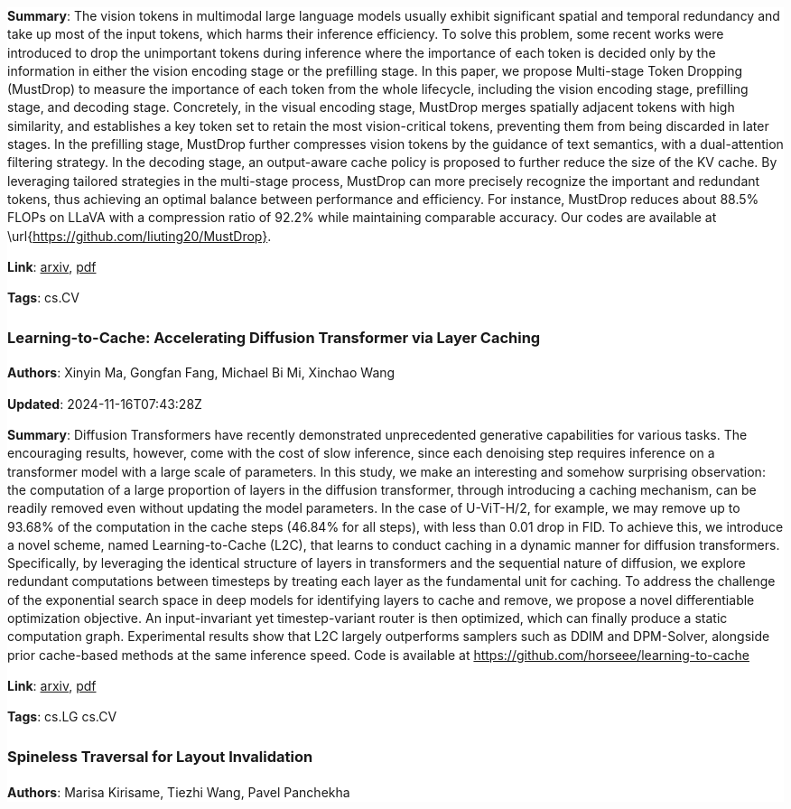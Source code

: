 **Summary**: The vision tokens in multimodal large language models usually exhibit significant spatial and temporal redundancy and take up most of the input tokens, which harms their inference efficiency. To solve this problem, some recent works were introduced to drop the unimportant tokens during inference where the importance of each token is decided only by the information in either the vision encoding stage or the prefilling stage. In this paper, we propose Multi-stage Token Dropping (MustDrop) to measure the importance of each token from the whole lifecycle, including the vision encoding stage, prefilling stage, and decoding stage. Concretely, in the visual encoding stage, MustDrop merges spatially adjacent tokens with high similarity, and establishes a key token set to retain the most vision-critical tokens, preventing them from being discarded in later stages. In the prefilling stage, MustDrop further compresses vision tokens by the guidance of text semantics, with a dual-attention filtering strategy. In the decoding stage, an output-aware cache policy is proposed to further reduce the size of the KV cache. By leveraging tailored strategies in the multi-stage process, MustDrop can more precisely recognize the important and redundant tokens, thus achieving an optimal balance between performance and efficiency. For instance, MustDrop reduces about 88.5\% FLOPs on LLaVA with a compression ratio of 92.2\% while maintaining comparable accuracy. Our codes are available at \url{https://github.com/liuting20/MustDrop}.

**Link**: [arxiv](http://arxiv.org/abs/2411.10803v1),  [pdf](http://arxiv.org/pdf/2411.10803v1)

**Tags**: cs.CV 



### Learning-to-Cache: Accelerating Diffusion Transformer via Layer Caching
**Authors**: Xinyin Ma, Gongfan Fang, Michael Bi Mi, Xinchao Wang

**Updated**: 2024-11-16T07:43:28Z

**Summary**: Diffusion Transformers have recently demonstrated unprecedented generative capabilities for various tasks. The encouraging results, however, come with the cost of slow inference, since each denoising step requires inference on a transformer model with a large scale of parameters. In this study, we make an interesting and somehow surprising observation: the computation of a large proportion of layers in the diffusion transformer, through introducing a caching mechanism, can be readily removed even without updating the model parameters. In the case of U-ViT-H/2, for example, we may remove up to 93.68% of the computation in the cache steps (46.84% for all steps), with less than 0.01 drop in FID. To achieve this, we introduce a novel scheme, named Learning-to-Cache (L2C), that learns to conduct caching in a dynamic manner for diffusion transformers. Specifically, by leveraging the identical structure of layers in transformers and the sequential nature of diffusion, we explore redundant computations between timesteps by treating each layer as the fundamental unit for caching. To address the challenge of the exponential search space in deep models for identifying layers to cache and remove, we propose a novel differentiable optimization objective. An input-invariant yet timestep-variant router is then optimized, which can finally produce a static computation graph. Experimental results show that L2C largely outperforms samplers such as DDIM and DPM-Solver, alongside prior cache-based methods at the same inference speed. Code is available at https://github.com/horseee/learning-to-cache

**Link**: [arxiv](http://arxiv.org/abs/2406.01733v2),  [pdf](http://arxiv.org/pdf/2406.01733v2)

**Tags**: cs.LG cs.CV 



### Spineless Traversal for Layout Invalidation
**Authors**: Marisa Kirisame, Tiezhi Wang, Pavel Panchekha
